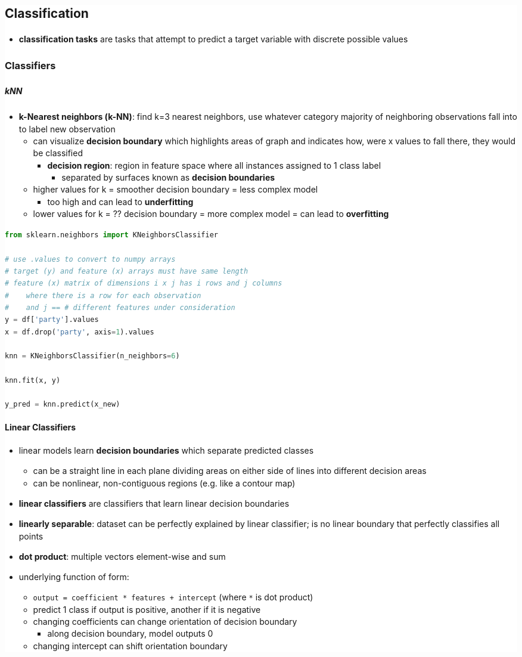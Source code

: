 ## Classification

- **classification tasks** are tasks that attempt to predict a target variable with discrete possible values

### Classifiers

##### kNN

- **k-Nearest neighbors (k-NN)**: find k=3 nearest neighbors, use whatever category majority of neighboring observations fall into to label new observation
    - can visualize **decision boundary** which highlights areas of graph and indicates how, were x values to fall there, they would be classified
      - **decision region**: region in feature space where all instances assigned to 1 class label
        - separated by surfaces known as **decision boundaries**
    - higher values for k = smoother decision boundary = less complex model
        - too high and can lead to **underfitting**
    - lower values for k = ?? decision boundary = more complex model = can lead to **overfitting**

```python
from sklearn.neighbors import KNeighborsClassifier

# use .values to convert to numpy arrays
# target (y) and feature (x) arrays must have same length
# feature (x) matrix of dimensions i x j has i rows and j columns
#    where there is a row for each observation
#    and j == # different features under consideration
y = df['party'].values
x = df.drop('party', axis=1).values

knn = KNeighborsClassifier(n_neighbors=6)

knn.fit(x, y)

y_pred = knn.predict(x_new)
```

#### Linear Classifiers

- linear models learn **decision boundaries** which separate predicted classes
  - can be a straight line in each plane dividing areas on either side of lines into different decision areas
  - can be nonlinear, non-contiguous regions (e.g. like a contour map)
- **linear classifiers** are classifiers that learn linear decision boundaries
- **linearly separable**: dataset can be perfectly explained by linear classifier; is no linear boundary that perfectly classifies all points

- **dot product**: multiple vectors element-wise and sum
- underlying function of form:
  - `output = coefficient * features + intercept` (where `*` is dot product)
  - predict 1 class if output is positive, another if it is negative
  - changing coefficients can change orientation of decision boundary
      - along decision boundary, model outputs 0
  - changing intercept can shift orientation boundary
